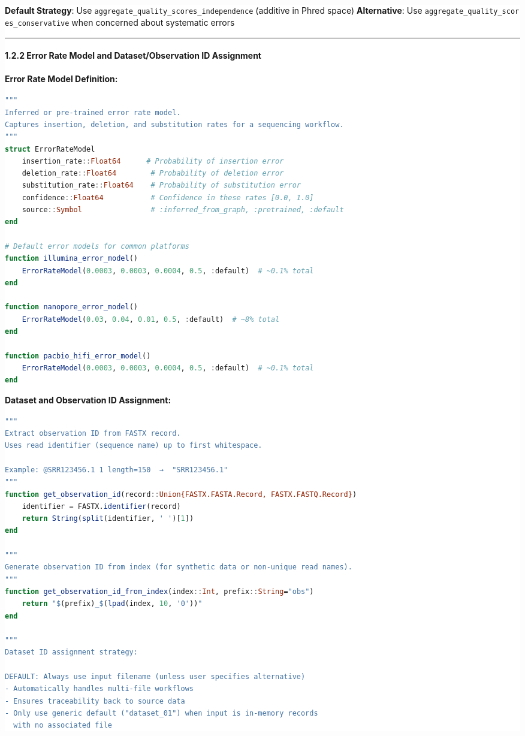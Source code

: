 **Default Strategy**: Use `aggregate_quality_scores_independence` (additive in Phred space)
**Alternative**: Use `aggregate_quality_scores_conservative` when concerned about systematic errors

---

#### 1.2.2 Error Rate Model and Dataset/Observation ID Assignment

**Error Rate Model Definition:**

```julia
"""
Inferred or pre-trained error rate model.
Captures insertion, deletion, and substitution rates for a sequencing workflow.
"""
struct ErrorRateModel
    insertion_rate::Float64      # Probability of insertion error
    deletion_rate::Float64        # Probability of deletion error
    substitution_rate::Float64    # Probability of substitution error
    confidence::Float64           # Confidence in these rates [0.0, 1.0]
    source::Symbol                # :inferred_from_graph, :pretrained, :default
end

# Default error models for common platforms
function illumina_error_model()
    ErrorRateModel(0.0003, 0.0003, 0.0004, 0.5, :default)  # ~0.1% total
end

function nanopore_error_model()
    ErrorRateModel(0.03, 0.04, 0.01, 0.5, :default)  # ~8% total
end

function pacbio_hifi_error_model()
    ErrorRateModel(0.0003, 0.0003, 0.0004, 0.5, :default)  # ~0.1% total
end
```

**Dataset and Observation ID Assignment:**

```julia
"""
Extract observation ID from FASTX record.
Uses read identifier (sequence name) up to first whitespace.

Example: @SRR123456.1 1 length=150  →  "SRR123456.1"
"""
function get_observation_id(record::Union{FASTX.FASTA.Record, FASTX.FASTQ.Record})
    identifier = FASTX.identifier(record)
    return String(split(identifier, ' ')[1])
end

"""
Generate observation ID from index (for synthetic data or non-unique read names).
"""
function get_observation_id_from_index(index::Int, prefix::String="obs")
    return "$(prefix)_$(lpad(index, 10, '0'))"
end

"""
Dataset ID assignment strategy:

DEFAULT: Always use input filename (unless user specifies alternative)
- Automatically handles multi-file workflows
- Ensures traceability back to source data
- Only use generic default ("dataset_01") when input is in-memory records
  with no associated file
```